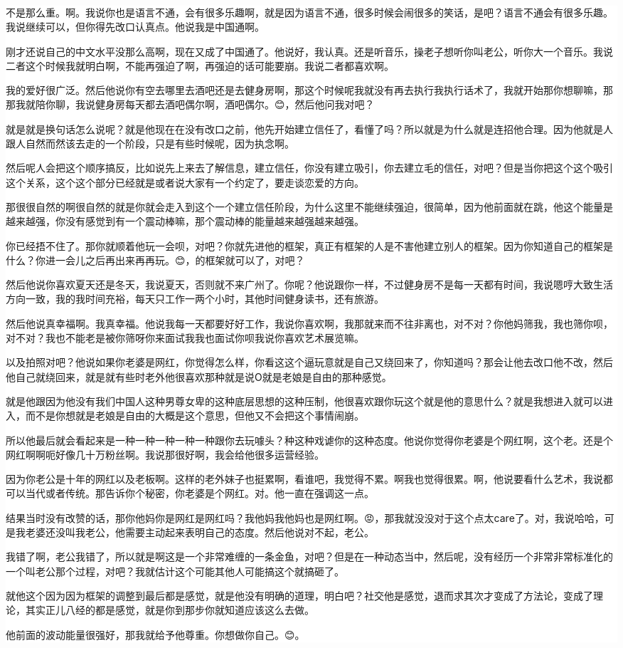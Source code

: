 不是那么重。啊。我说你也是语言不通，会有很多乐趣啊，就是因为语言不通，很多时候会闹很多的笑话，是吧？语言不通会有很多乐趣。我说继续可以，但你得先改口认真点。他说我是中国通啊。

刚才还说自己的中文水平没那么高啊，现在又成了中国通了。他说好，我认真。还是听音乐，操老子想听你叫老公，听你大一个音乐。我说二者这个时候我就明白啊，不能再强迫了啊，再强迫的话可能要崩。我说二者都喜欢啊。

我的爱好很广泛。然后他说你有空去哪里去酒吧还是去健身房啊，那这个时候呢我就没有再去执行我执行话术了，我就开始那你想聊嘛，那那我就陪你聊，我说健身房每天都去酒吧偶尔啊，酒吧偶尔。😊，然后他问我对吧？

就是就是换句话怎么说呢？就是他现在在没有改口之前，他先开始建立信任了，看懂了吗？所以就是为什么就是连招他合理。因为他就是人跟人自然而然该去走的一个阶段，只是有些时候呢，因为执念啊。

然后呢人会把这个顺序搞反，比如说先上来去了解信息，建立信任，你没有建立吸引，你去建立毛的信任，对吧？但是当你把这个这个吸引这个关系，这个这个部分已经就是或者说大家有一个约定了，要走谈恋爱的方向。

那很很自然的啊很自然的就是你就会走入到这个一个建立信任阶段，为什么这里不能继续强迫，很简单，因为他前面就在跳，他这个能量是越来越强，你没有感觉到有一个震动棒嘛，那个震动棒的能量越来越强越来越强。

你已经捂不住了。那你就顺着他玩一会呗，对吧？你就先进他的框架，真正有框架的人是不害他建立别人的框架。因为你知道自己的框架是什么？你进一会儿之后再出来再再玩。😊，的框架就可以了，对吧？

然后他说你喜欢夏天还是冬天，我说夏天，否则就不来广州了。你呢？他说跟你一样，不过健身房不是每一天都有时间，我说嗯哼大致生活方向一致，我的我时间充裕，每天只工作一两个小时，其他时间健身读书，还有旅游。

然后他说真幸福啊。我真幸福。他说我每一天都要好好工作，我说你喜欢啊，我那就来而不往非离也，对不对？你他妈筛我，我也筛你呗，对不对？我也不能老是被你筛呀你来面试我我也面试你呗我说你喜欢艺术展览嘛。

以及拍照对吧？他说如果你老婆是网红，你觉得怎么样，你看这这个逼玩意就是自己又绕回来了，你知道吗？那会让他去改口他不改，然后他自己就绕回来，就是就有些时老外他很喜欢那种就是说O就是老娘是自由的那种感觉。

就是他跟因为他没有我们中国人这种男尊女卑的这种底层思想的这种压制，他很喜欢跟你玩这个就是他的意思什么？就是我想进入就可以进入，而不是你想就是老娘是自由的大概是这个意思，但他又不会把这个事情闹崩。

所以他最后就会看起来是一种一种一种一种一种跟你去玩噱头？种这种戏谑你的这种态度。他说你觉得你老婆是个网红啊，这个老。还是个网红啊啊呃好像几十万粉丝啊。我说那很好啊，我会给他很多运营经验。

因为你老公是十年的网红以及老板啊。这样的老外妹子也挺累啊，看谁吧，我觉得不累。啊我也觉得很累。啊，他说要看什么艺术，我说都可以当代或者传统。那告诉你个秘密，你老婆是个网红。对。他一直在强调这一点。

结果当时没有改赞的话，那你他妈你是网红是网红吗？我他妈我他妈也是网红啊。😡，那我就没没对于这个点太care了。对，我说哈哈，可是我老婆还没叫我老公，他需要主动起来表明自己的态度。然后他说对不起，老公。

我错了啊，老公我错了，所以就是啊这是一个非常难缠的一条金鱼，对吧？但是在一种动态当中，然后呢，没有经历一个非常非常标准化的一个叫老公那个过程，对吧？我就估计这个可能其他人可能搞这个就搞砸了。

就他这个因为因为框架的调整到最后都是感觉，就是他没有明确的道理，明白吧？社交他是感觉，退而求其次才变成了方法论，变成了理论，其实正儿八经的都是感觉，就是你到那步你就知道应该这么去做。

他前面的波动能量很强好，那我就给予他尊重。你想做你自己。😊。
